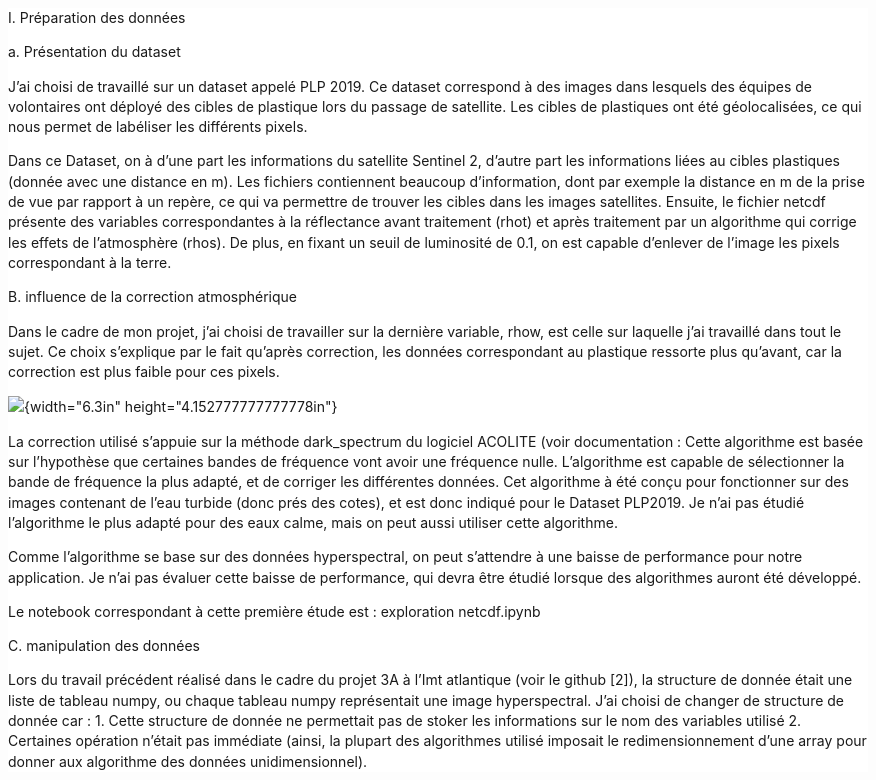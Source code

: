 I.  Préparation des données



a.  Présentation du dataset

J’ai choisi de travaillé sur un dataset appelé PLP 2019. Ce dataset
correspond à des images dans lesquels des équipes de volontaires ont
déployé des cibles de plastique lors du passage de satellite. Les cibles
de plastiques ont été géolocalisées, ce qui nous permet de labéliser les
différents pixels.

Dans ce Dataset, on à d’une part les informations du satellite Sentinel
2, d’autre part les informations liées au cibles plastiques (donnée avec
une distance en m). Les fichiers contiennent beaucoup d’information,
dont par exemple la distance en m de la prise de vue par rapport à un
repère, ce qui va permettre de trouver les cibles dans les images
satellites. Ensuite, le fichier netcdf présente des variables
correspondantes à la réflectance avant traitement (rhot) et après
traitement par un algorithme qui corrige les effets de l’atmosphère
(rhos). De plus, en fixant un seuil de luminosité de 0.1, on est capable
d’enlever de l’image les pixels correspondant à la terre.

B. influence de la correction atmosphérique

Dans le cadre de mon projet, j’ai choisi de travailler sur la dernière
variable, rhow, est celle sur laquelle j’ai travaillé dans tout le
sujet. Ce choix s’explique par le fait qu’après correction, les données
correspondant au plastique ressorte plus qu’avant, car la correction est
plus faible pour ces pixels.

![](media/image1.png){width="6.3in" height="4.152777777777778in"}

La correction utilisé s’appuie sur la méthode dark\_spectrum du logiciel
ACOLITE (voir documentation : Cette algorithme est basée sur l’hypothèse
que certaines bandes de fréquence vont avoir une fréquence nulle.
L’algorithme est capable de sélectionner la bande de fréquence la plus
adapté, et de corriger les différentes données. Cet algorithme à été
conçu pour fonctionner sur des images contenant de l’eau turbide (donc
prés des cotes), et est donc indiqué pour le Dataset PLP2019. Je n’ai
pas étudié l’algorithme le plus adapté pour des eaux calme, mais on peut
aussi utiliser cette algorithme.

Comme l’algorithme se base sur des données hyperspectral, on peut
s’attendre à une baisse de performance pour notre application. Je n’ai
pas évaluer cette baisse de performance, qui devra être étudié lorsque
des algorithmes auront été développé.

Le notebook correspondant à cette première étude est : exploration
netcdf.ipynb

C. manipulation des données

Lors du travail précédent réalisé dans le cadre du projet 3A à l’Imt
atlantique (voir le github \[2\]), la structure de donnée était une
liste de tableau numpy, ou chaque tableau numpy représentait une image
hyperspectral. J’ai choisi de changer de structure de donnée car : 1.
Cette structure de donnée ne permettait pas de stoker les informations
sur le nom des variables utilisé 2. Certaines opération n’était pas
immédiate (ainsi, la plupart des algorithmes utilisé imposait le
redimensionnement d’une array pour donner aux algorithme des données
unidimensionnel).
